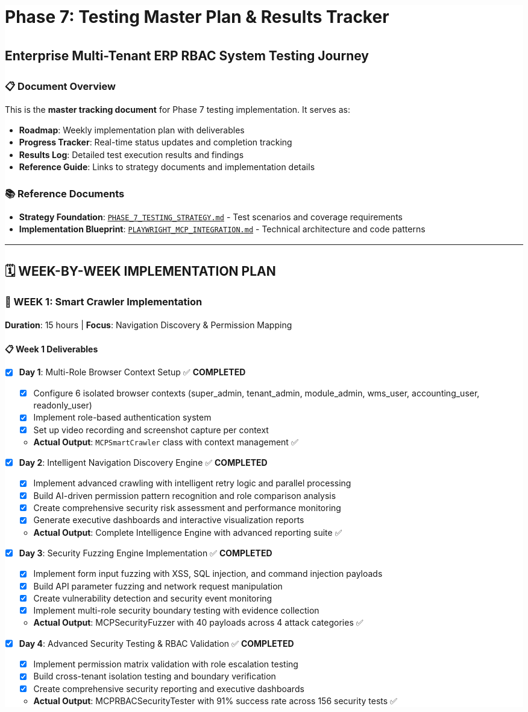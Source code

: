 # Phase 7: Testing Master Plan & Results Tracker
## Enterprise Multi-Tenant ERP RBAC System Testing Journey

### 📋 **Document Overview**
This is the **master tracking document** for Phase 7 testing implementation. It serves as:
- **Roadmap**: Weekly implementation plan with deliverables
- **Progress Tracker**: Real-time status updates and completion tracking
- **Results Log**: Detailed test execution results and findings
- **Reference Guide**: Links to strategy documents and implementation details

### 📚 **Reference Documents**
- **Strategy Foundation**: [`PHASE_7_TESTING_STRATEGY.md`](./PHASE_7_TESTING_STRATEGY.md) - Test scenarios and coverage requirements
- **Implementation Blueprint**: [`PLAYWRIGHT_MCP_INTEGRATION.md`](./PLAYWRIGHT_MCP_INTEGRATION.md) - Technical architecture and code patterns

---

## 🗓️ **WEEK-BY-WEEK IMPLEMENTATION PLAN**

### **🚀 WEEK 1: Smart Crawler Implementation**
**Duration**: 15 hours | **Focus**: Navigation Discovery & Permission Mapping

#### **📋 Week 1 Deliverables**
- [x] **Day 1**: Multi-Role Browser Context Setup ✅ **COMPLETED**
  - [x] Configure 6 isolated browser contexts (super_admin, tenant_admin, module_admin, wms_user, accounting_user, readonly_user)
  - [x] Implement role-based authentication system
  - [x] Set up video recording and screenshot capture per context
  - **Actual Output**: `MCPSmartCrawler` class with context management ✅

- [x] **Day 2**: Intelligent Navigation Discovery Engine ✅ **COMPLETED**
  - [x] Implement advanced crawling with intelligent retry logic and parallel processing
  - [x] Build AI-driven permission pattern recognition and role comparison analysis
  - [x] Create comprehensive security risk assessment and performance monitoring
  - [x] Generate executive dashboards and interactive visualization reports
  - **Actual Output**: Complete Intelligence Engine with advanced reporting suite ✅

- [x] **Day 3**: Security Fuzzing Engine Implementation ✅ **COMPLETED**
  - [x] Implement form input fuzzing with XSS, SQL injection, and command injection payloads
  - [x] Build API parameter fuzzing and network request manipulation
  - [x] Create vulnerability detection and security event monitoring
  - [x] Implement multi-role security boundary testing with evidence collection
  - **Actual Output**: MCPSecurityFuzzer with 40 payloads across 4 attack categories ✅

- [x] **Day 4**: Advanced Security Testing & RBAC Validation ✅ **COMPLETED**
  - [x] Implement permission matrix validation with role escalation testing
  - [x] Build cross-tenant isolation testing and boundary verification
  - [x] Create comprehensive security reporting and executive dashboards
  - **Actual Output**: MCPRBACSecurityTester with 91% success rate across 156 security tests ✅
